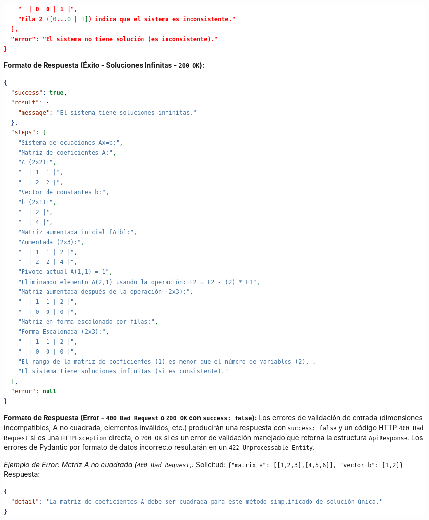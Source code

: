 ```json
    "  | 0  0 | 1 |",
    "Fila 2 ([0...0 | 1]) indica que el sistema es inconsistente."
  ],
  "error": "El sistema no tiene solución (es inconsistente)."
}
```

**Formato de Respuesta (Éxito - Soluciones Infinitas - `200 OK`):**
```json
{
  "success": true,
  "result": {
    "message": "El sistema tiene soluciones infinitas."
  },
  "steps": [
    "Sistema de ecuaciones Ax=b:",
    "Matriz de coeficientes A:",
    "A (2x2):",
    "  | 1  1 |",
    "  | 2  2 |",
    "Vector de constantes b:",
    "b (2x1):",
    "  | 2 |",
    "  | 4 |",
    "Matriz aumentada inicial [A|b]:",
    "Aumentada (2x3):",
    "  | 1  1 | 2 |",
    "  | 2  2 | 4 |",
    "Pivote actual A(1,1) = 1",
    "Eliminando elemento A(2,1) usando la operación: F2 = F2 - (2) * F1",
    "Matriz aumentada después de la operación (2x3):",
    "  | 1  1 | 2 |",
    "  | 0  0 | 0 |",
    "Matriz en forma escalonada por filas:",
    "Forma Escalonada (2x3):",
    "  | 1  1 | 2 |",
    "  | 0  0 | 0 |",
    "El rango de la matriz de coeficientes (1) es menor que el número de variables (2).",
    "El sistema tiene soluciones infinitas (si es consistente)."
  ],
  "error": null
}
```

**Formato de Respuesta (Error - `400 Bad Request` o `200 OK` con `success: false`):**
Los errores de validación de entrada (dimensiones incompatibles, A no cuadrada, elementos inválidos, etc.) producirán una respuesta con `success: false` y un código HTTP `400 Bad Request` si es una `HTTPException` directa, o `200 OK` si es un error de validación manejado que retorna la estructura `ApiResponse`. Los errores de Pydantic por formato de datos incorrecto resultarán en un `422 Unprocessable Entity`.

*Ejemplo de Error: Matriz A no cuadrada (`400 Bad Request`):*
Solicitud: `{"matrix_a": [[1,2,3],[4,5,6]], "vector_b": [1,2]}`
Respuesta:
```json
{
  "detail": "La matriz de coeficientes A debe ser cuadrada para este método simplificado de solución única."
}
```
